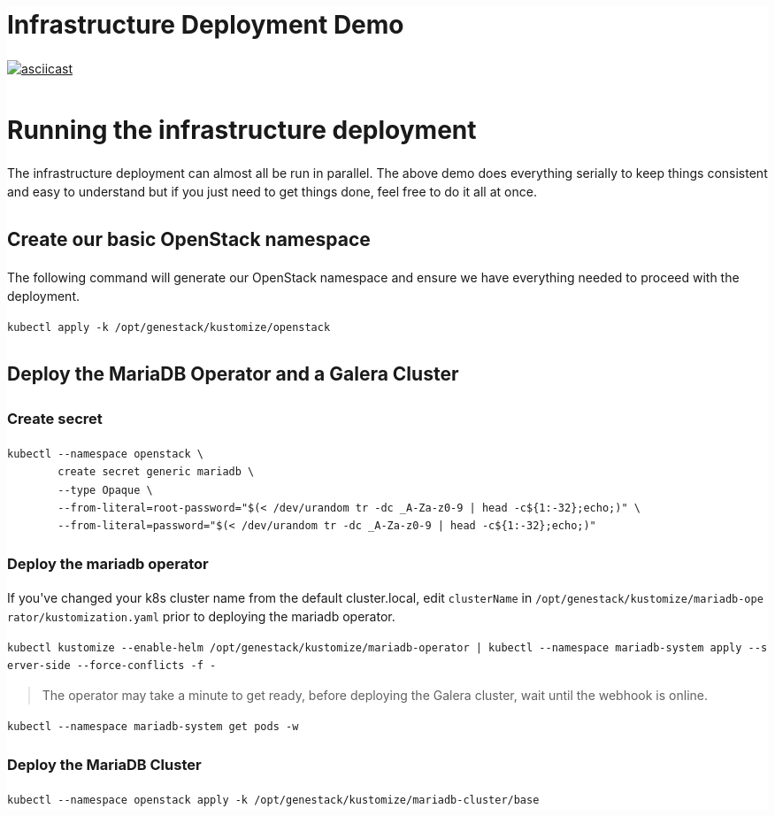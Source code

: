 # Infrastructure Deployment Demo

[![asciicast](https://asciinema.org/a/629790.svg)](https://asciinema.org/a/629790)

# Running the infrastructure deployment

The infrastructure deployment can almost all be run in parallel. The above demo does everything serially to keep things consistent and easy to understand but if you just need to get things done, feel free to do it all at once.

## Create our basic OpenStack namespace

The following command will generate our OpenStack namespace and ensure we have everything needed to proceed with the deployment.

``` shell
kubectl apply -k /opt/genestack/kustomize/openstack
```

## Deploy the MariaDB Operator and a Galera Cluster

### Create secret

``` shell
kubectl --namespace openstack \
        create secret generic mariadb \
        --type Opaque \
        --from-literal=root-password="$(< /dev/urandom tr -dc _A-Za-z0-9 | head -c${1:-32};echo;)" \
        --from-literal=password="$(< /dev/urandom tr -dc _A-Za-z0-9 | head -c${1:-32};echo;)"
```

### Deploy the mariadb operator

If you've changed your k8s cluster name from the default cluster.local, edit `clusterName` in `/opt/genestack/kustomize/mariadb-operator/kustomization.yaml` prior to deploying the mariadb operator.

``` shell
kubectl kustomize --enable-helm /opt/genestack/kustomize/mariadb-operator | kubectl --namespace mariadb-system apply --server-side --force-conflicts -f -
```

> The operator may take a minute to get ready, before deploying the Galera cluster, wait until the webhook is online.

``` shell
kubectl --namespace mariadb-system get pods -w
```

### Deploy the MariaDB Cluster

``` shell
kubectl --namespace openstack apply -k /opt/genestack/kustomize/mariadb-cluster/base
```
